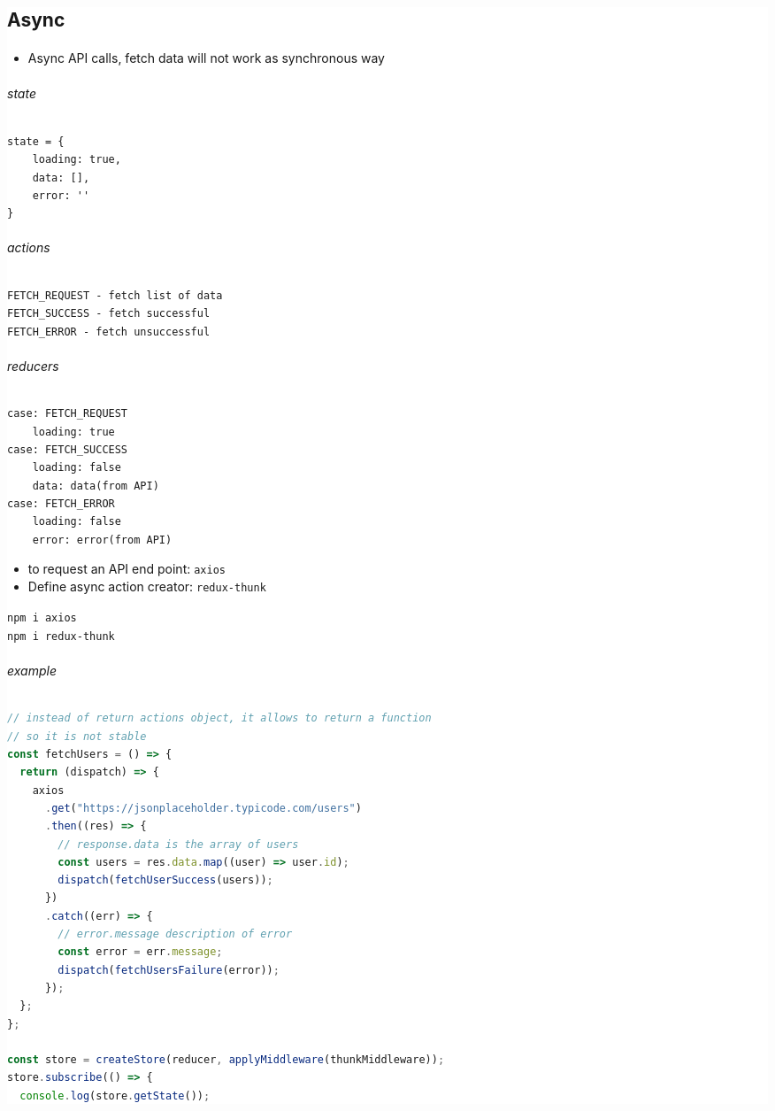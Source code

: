 ## Async

- Async API calls, fetch data will not work as synchronous way

###### state

```
state = {
    loading: true,
    data: [],
    error: ''
}
```

###### actions

```
FETCH_REQUEST - fetch list of data
FETCH_SUCCESS - fetch successful
FETCH_ERROR - fetch unsuccessful
```

###### reducers

```
case: FETCH_REQUEST
    loading: true
case: FETCH_SUCCESS
    loading: false
    data: data(from API)
case: FETCH_ERROR
    loading: false
    error: error(from API)
```

- to request an API end point: `axios`
- Define async action creator: `redux-thunk`

```
npm i axios
npm i redux-thunk
```

###### example

```js
// instead of return actions object, it allows to return a function
// so it is not stable
const fetchUsers = () => {
  return (dispatch) => {
    axios
      .get("https://jsonplaceholder.typicode.com/users")
      .then((res) => {
        // response.data is the array of users
        const users = res.data.map((user) => user.id);
        dispatch(fetchUserSuccess(users));
      })
      .catch((err) => {
        // error.message description of error
        const error = err.message;
        dispatch(fetchUsersFailure(error));
      });
  };
};

const store = createStore(reducer, applyMiddleware(thunkMiddleware));
store.subscribe(() => {
  console.log(store.getState());
```
